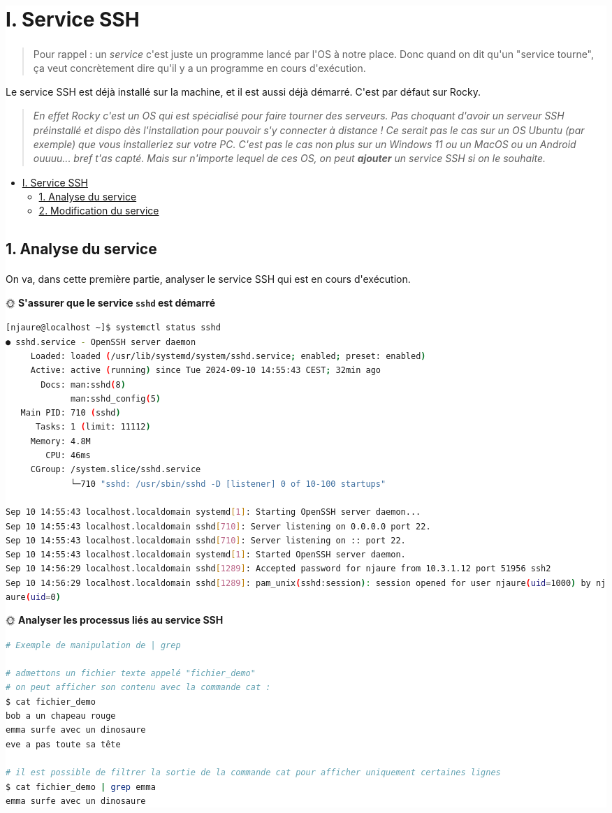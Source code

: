 # I. Service SSH

> Pour rappel : un *service* c'est juste un programme lancé par l'OS à notre place. Donc quand on dit qu'un "service tourne", ça veut concrètement dire qu'il y a un programme en cours d'exécution.

Le service SSH est déjà installé sur la machine, et il est aussi déjà démarré. C'est par défaut sur Rocky.

> *En effet Rocky c'est un OS qui est spécialisé pour faire tourner des serveurs. Pas choquant d'avoir un serveur SSH préinstallé et dispo dès l'installation pour pouvoir s'y connecter à distance ! Ce serait pas le cas sur un OS Ubuntu (par exemple) que vous installeriez sur votre PC. C'est pas le cas non plus sur un Windows 11 ou un MacOS ou un Android ouuuu... bref t'as capté. Mais sur n'importe lequel de ces OS, on peut **ajouter** un service SSH si on le souhaite.*

- [I. Service SSH](#i-service-ssh)
  - [1. Analyse du service](#1-analyse-du-service)
  - [2. Modification du service](#2-modification-du-service)

## 1. Analyse du service

On va, dans cette première partie, analyser le service SSH qui est en cours d'exécution.

🌞 **S'assurer que le service `sshd` est démarré**



```bash
[njaure@localhost ~]$ systemctl status sshd
● sshd.service - OpenSSH server daemon
     Loaded: loaded (/usr/lib/systemd/system/sshd.service; enabled; preset: enabled)
     Active: active (running) since Tue 2024-09-10 14:55:43 CEST; 32min ago
       Docs: man:sshd(8)
             man:sshd_config(5)
   Main PID: 710 (sshd)
      Tasks: 1 (limit: 11112)
     Memory: 4.8M
        CPU: 46ms
     CGroup: /system.slice/sshd.service
             └─710 "sshd: /usr/sbin/sshd -D [listener] 0 of 10-100 startups"

Sep 10 14:55:43 localhost.localdomain systemd[1]: Starting OpenSSH server daemon...
Sep 10 14:55:43 localhost.localdomain sshd[710]: Server listening on 0.0.0.0 port 22.
Sep 10 14:55:43 localhost.localdomain sshd[710]: Server listening on :: port 22.
Sep 10 14:55:43 localhost.localdomain systemd[1]: Started OpenSSH server daemon.
Sep 10 14:56:29 localhost.localdomain sshd[1289]: Accepted password for njaure from 10.3.1.12 port 51956 ssh2
Sep 10 14:56:29 localhost.localdomain sshd[1289]: pam_unix(sshd:session): session opened for user njaure(uid=1000) by njaure(uid=0)
```

🌞 **Analyser les processus liés au service SSH**


```bash
# Exemple de manipulation de | grep

# admettons un fichier texte appelé "fichier_demo"
# on peut afficher son contenu avec la commande cat :
$ cat fichier_demo
bob a un chapeau rouge
emma surfe avec un dinosaure
eve a pas toute sa tête

# il est possible de filtrer la sortie de la commande cat pour afficher uniquement certaines lignes
$ cat fichier_demo | grep emma
emma surfe avec un dinosaure

```